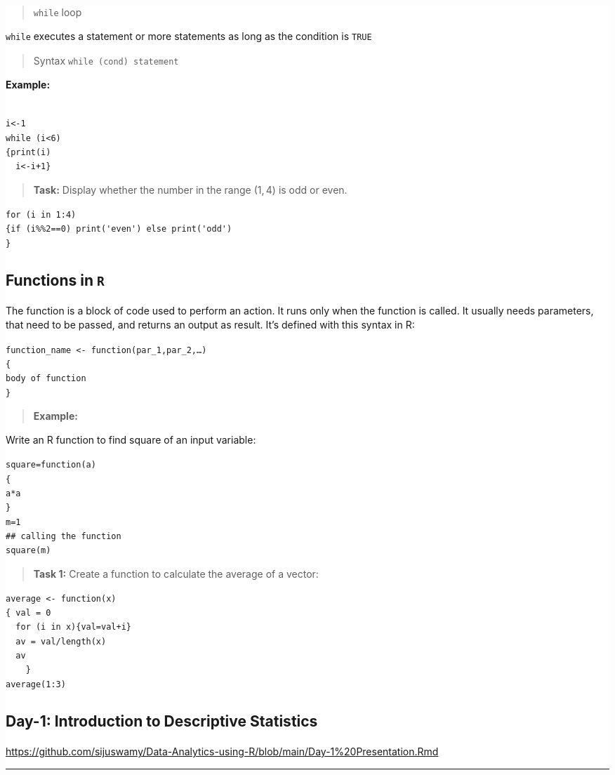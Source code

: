 >`while` loop

`while` executes a statement or more statements as long as the condition is `TRUE`

>Syntax `while (cond) statement`

**Example:**

```{r}

i<-1
while (i<6)
{print(i)
  i<-i+1}
```

>**Task:** Display whether the number in the range $(1,4)$ is odd or even.

```{r}
for (i in 1:4)
{if (i%%2==0) print('even') else print('odd')
}
```
## Functions in `R`

The function is a block of code used to perform an action. It runs only when the function is called. It usually needs parameters, that need to be passed, and returns an output as result. It’s defined with this syntax in R:

```
function_name <- function(par_1,par_2,…)
{
body of function
}
```

>**Example:**

Write an R function to find square of an input variable:

```{r}
square=function(a)
{
a*a
}
m=1
## calling the function
square(m)
```

>**Task 1:** Create a function to calculate the average of a vector:

```{r}
average <- function(x)
{ val = 0
  for (i in x){val=val+i}
  av = val/length(x)
  av
    }
average(1:3)
```
## Day-1: Introduction to Descriptive Statistics

<https://github.com/sijuswamy/Data-Analytics-using-R/blob/main/Day-1%20Presentation.Rmd>

---
